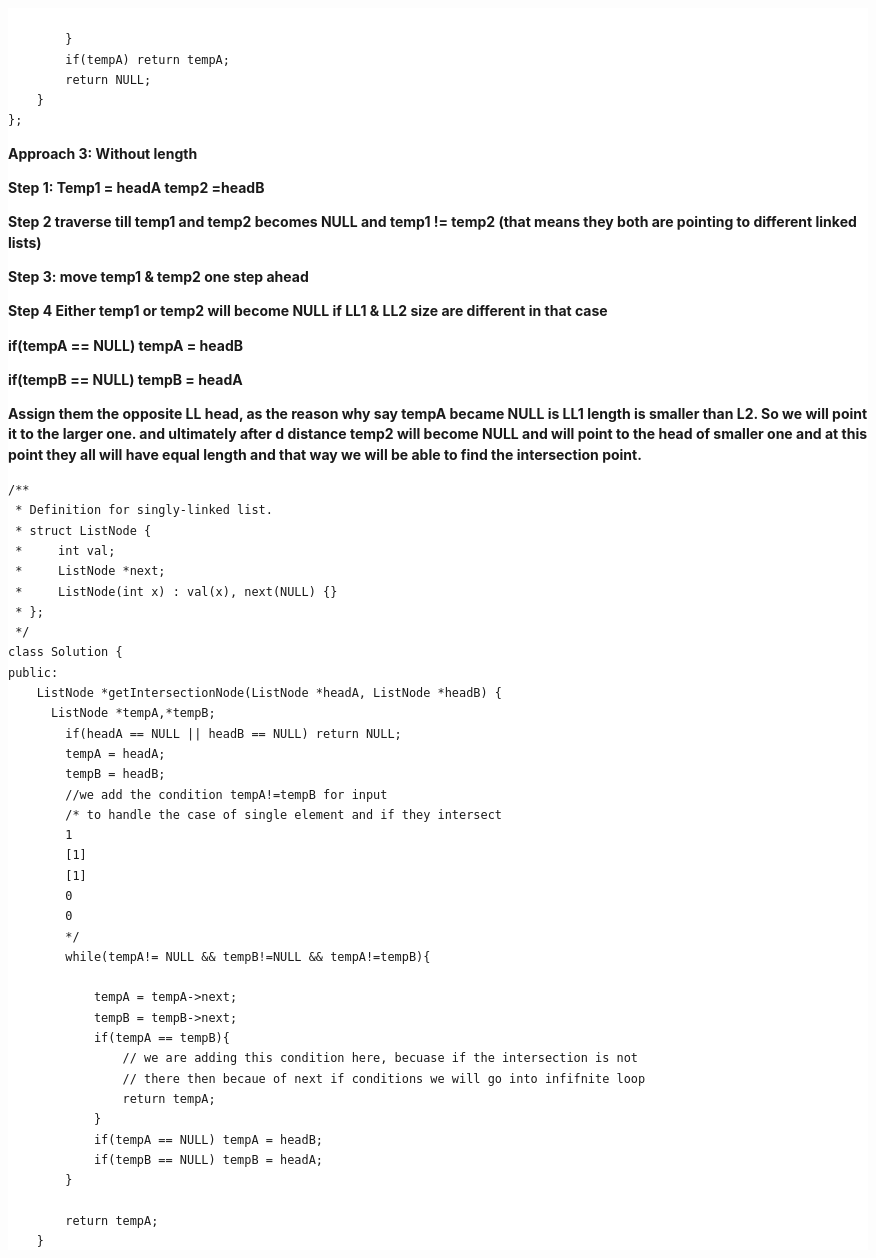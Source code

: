 ```

        }
        if(tempA) return tempA;        
        return NULL;
    }
};
```

**Approach 3: Without length**

**Step 1: Temp1 = headA temp2 =headB**

**Step 2 traverse till temp1 and temp2 becomes NULL and temp1 != temp2 (that means they both are pointing to different linked lists)**

**Step 3: move temp1 & temp2 one step ahead**

**Step 4 Either temp1 or temp2 will become NULL if LL1 & LL2 size are different in that case**

&#x20;    **if(tempA == NULL) tempA = headB**

**if(tempB == NULL) tempB  = headA**&#x20;

**Assign them the opposite LL head, as the reason why say tempA became NULL is LL1 length is smaller than L2. So we will point it to the larger one. and ultimately after d distance temp2 will become NULL and will point to the head of smaller one and at this point they all will have equal length and that way we will be able to find the intersection point.**&#x20;

```
/**
 * Definition for singly-linked list.
 * struct ListNode {
 *     int val;
 *     ListNode *next;
 *     ListNode(int x) : val(x), next(NULL) {}
 * };
 */
class Solution {
public:
    ListNode *getIntersectionNode(ListNode *headA, ListNode *headB) {
      ListNode *tempA,*tempB;
        if(headA == NULL || headB == NULL) return NULL;
        tempA = headA;
        tempB = headB;
        //we add the condition tempA!=tempB for input
        /* to handle the case of single element and if they intersect
        1
        [1]
        [1]
        0
        0
        */
        while(tempA!= NULL && tempB!=NULL && tempA!=tempB){
            
            tempA = tempA->next;
            tempB = tempB->next;
            if(tempA == tempB){
                // we are adding this condition here, becuase if the intersection is not 
                // there then becaue of next if conditions we will go into infifnite loop
                return tempA;
            }
            if(tempA == NULL) tempA = headB;
            if(tempB == NULL) tempB = headA;
        }
        
        return tempA;
    }
```